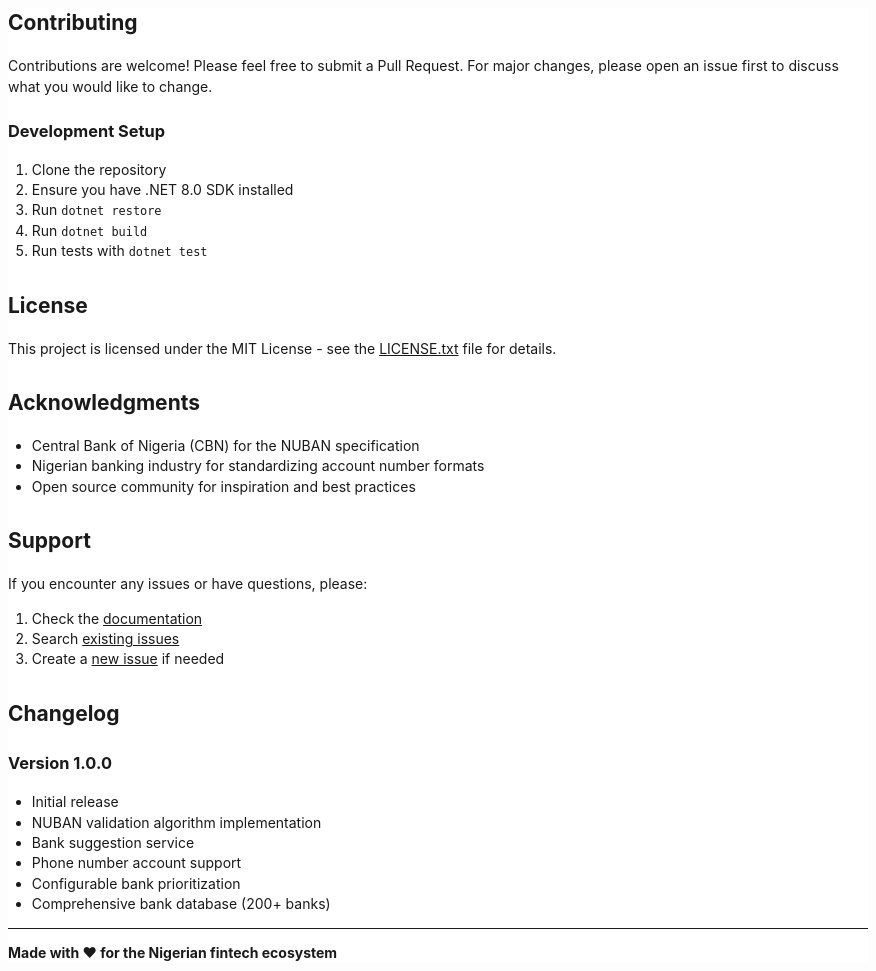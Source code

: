 ## Contributing

Contributions are welcome! Please feel free to submit a Pull Request. For major changes, please open an issue first to discuss what you would like to change.

### Development Setup

1. Clone the repository
2. Ensure you have .NET 8.0 SDK installed
3. Run `dotnet restore`
4. Run `dotnet build`
5. Run tests with `dotnet test`

## License

This project is licensed under the MIT License - see the [LICENSE.txt](LICENSE.txt) file for details.

## Acknowledgments

- Central Bank of Nigeria (CBN) for the NUBAN specification
- Nigerian banking industry for standardizing account number formats
- Open source community for inspiration and best practices

## Support

If you encounter any issues or have questions, please:

1. Check the [documentation](#features)
2. Search [existing issues](https://github.com/ebeeraheem/Ebee.Nuban.Prediction/issues)
3. Create a [new issue](https://github.com/ebeeraheem/Ebee.Nuban.Prediction/issues/new) if needed

## Changelog

### Version 1.0.0
- Initial release
- NUBAN validation algorithm implementation
- Bank suggestion service
- Phone number account support
- Configurable bank prioritization
- Comprehensive bank database (200+ banks)

---

**Made with ❤️ for the Nigerian fintech ecosystem**
